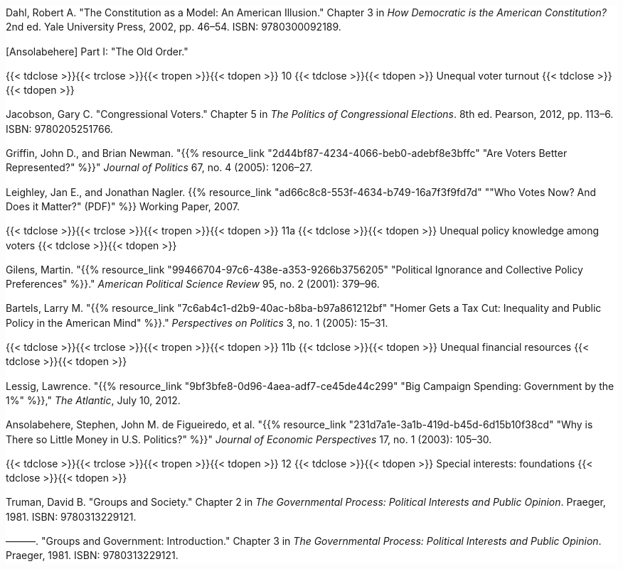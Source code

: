Dahl, Robert A. "The Constitution as a Model: An American Illusion." Chapter 3 in *How Democratic is the American Constitution?* 2nd ed. Yale University Press, 2002, pp. 46–54. ISBN: 9780300092189.

\[Ansolabehere\] Part I: "The Old Order."

{{< tdclose >}}{{< trclose >}}{{< tropen >}}{{< tdopen >}}
10
{{< tdclose >}}{{< tdopen >}}
Unequal voter turnout
{{< tdclose >}}{{< tdopen >}}

Jacobson, Gary C. "Congressional Voters." Chapter 5 in *The Politics of Congressional Elections*. 8th ed. Pearson, 2012, pp. 113–6. ISBN: 9780205251766.

Griffin, John D., and Brian Newman. "{{% resource_link "2d44bf87-4234-4066-beb0-adebf8e3bffc" "Are Voters Better Represented?" %}}" *Journal of Politics* 67, no. 4 (2005): 1206–27.

Leighley, Jan E., and Jonathan Nagler. {{% resource_link "ad66c8c8-553f-4634-b749-16a7f3f9fd7d" "\"Who Votes Now? And Does it Matter?\" (PDF)" %}} Working Paper, 2007.

{{< tdclose >}}{{< trclose >}}{{< tropen >}}{{< tdopen >}}
11a
{{< tdclose >}}{{< tdopen >}}
Unequal policy knowledge among voters
{{< tdclose >}}{{< tdopen >}}

Gilens, Martin. "{{% resource_link "99466704-97c6-438e-a353-9266b3756205" "Political Ignorance and Collective Policy Preferences" %}}." *American Political Science Review* 95, no. 2 (2001): 379–96.

Bartels, Larry M. "{{% resource_link "7c6ab4c1-d2b9-40ac-b8ba-b97a861212bf" "Homer Gets a Tax Cut: Inequality and Public Policy in the American Mind" %}}." *Perspectives on Politics* 3, no. 1 (2005): 15–31.

{{< tdclose >}}{{< trclose >}}{{< tropen >}}{{< tdopen >}}
11b
{{< tdclose >}}{{< tdopen >}}
Unequal financial resources
{{< tdclose >}}{{< tdopen >}}

Lessig, Lawrence. "{{% resource_link "9bf3bfe8-0d96-4aea-adf7-ce45de44c299" "Big Campaign Spending: Government by the 1%" %}}," *The Atlantic*, July 10, 2012.

Ansolabehere, Stephen, John M. de Figueiredo, et al. "{{% resource_link "231d7a1e-3a1b-419d-b45d-6d15b10f38cd" "Why is There so Little Money in U.S. Politics?" %}}" *Journal of Economic Perspectives* 17, no. 1 (2003): 105–30.

{{< tdclose >}}{{< trclose >}}{{< tropen >}}{{< tdopen >}}
12
{{< tdclose >}}{{< tdopen >}}
Special interests: foundations
{{< tdclose >}}{{< tdopen >}}

Truman, David B. "Groups and Society." Chapter 2 in *The Governmental Process: Political Interests and Public Opinion*. Praeger, 1981. ISBN: 9780313229121.

———. "Groups and Government: Introduction." Chapter 3 in *The Governmental Process: Political Interests and Public Opinion*. Praeger, 1981. ISBN: 9780313229121.

